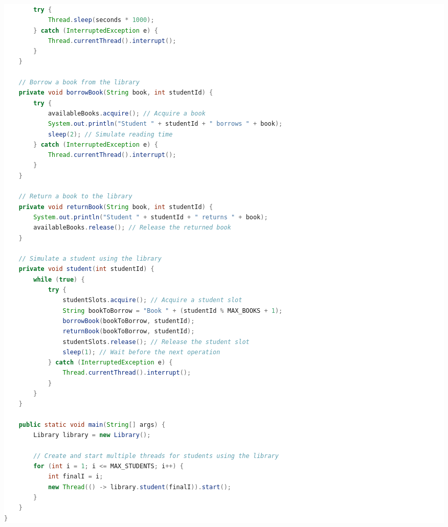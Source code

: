```java
        try {
            Thread.sleep(seconds * 1000);
        } catch (InterruptedException e) {
            Thread.currentThread().interrupt();
        }
    }

    // Borrow a book from the library
    private void borrowBook(String book, int studentId) {
        try {
            availableBooks.acquire(); // Acquire a book
            System.out.println("Student " + studentId + " borrows " + book);
            sleep(2); // Simulate reading time
        } catch (InterruptedException e) {
            Thread.currentThread().interrupt();
        }
    }

    // Return a book to the library
    private void returnBook(String book, int studentId) {
        System.out.println("Student " + studentId + " returns " + book);
        availableBooks.release(); // Release the returned book
    }

    // Simulate a student using the library
    private void student(int studentId) {
        while (true) {
            try {
                studentSlots.acquire(); // Acquire a student slot
                String bookToBorrow = "Book " + (studentId % MAX_BOOKS + 1);
                borrowBook(bookToBorrow, studentId);
                returnBook(bookToBorrow, studentId);
                studentSlots.release(); // Release the student slot
                sleep(1); // Wait before the next operation
            } catch (InterruptedException e) {
                Thread.currentThread().interrupt();
            }
        }
    }

    public static void main(String[] args) {
        Library library = new Library();

        // Create and start multiple threads for students using the library
        for (int i = 1; i <= MAX_STUDENTS; i++) {
            int finalI = i;
            new Thread(() -> library.student(finalI)).start();
        }
    }
}
```
